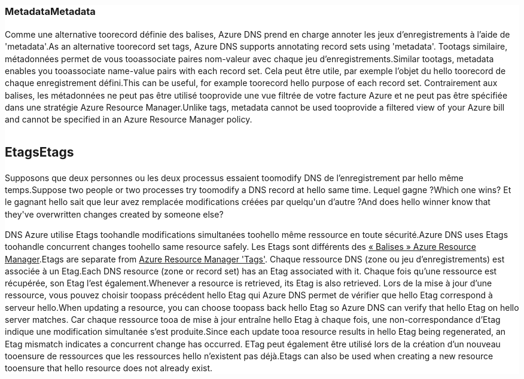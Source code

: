 ### <a name="metadata"></a><span data-ttu-id="5d7cf-176">Metadata</span><span class="sxs-lookup"><span data-stu-id="5d7cf-176">Metadata</span></span>

<span data-ttu-id="5d7cf-177">Comme une alternative toorecord définie des balises, Azure DNS prend en charge annoter les jeux d’enregistrements à l’aide de 'metadata'.</span><span class="sxs-lookup"><span data-stu-id="5d7cf-177">As an alternative toorecord set tags, Azure DNS supports annotating record sets using 'metadata'.</span></span>  <span data-ttu-id="5d7cf-178">Tootags similaire, métadonnées permet de vous tooassociate paires nom-valeur avec chaque jeu d’enregistrements.</span><span class="sxs-lookup"><span data-stu-id="5d7cf-178">Similar tootags, metadata enables you tooassociate name-value pairs with each record set.</span></span>  <span data-ttu-id="5d7cf-179">Cela peut être utile, par exemple l’objet du hello toorecord de chaque enregistrement défini.</span><span class="sxs-lookup"><span data-stu-id="5d7cf-179">This can be useful, for example toorecord hello purpose of each record set.</span></span>  <span data-ttu-id="5d7cf-180">Contrairement aux balises, les métadonnées ne peut pas être utilisé tooprovide une vue filtrée de votre facture Azure et ne peut pas être spécifiée dans une stratégie Azure Resource Manager.</span><span class="sxs-lookup"><span data-stu-id="5d7cf-180">Unlike tags, metadata cannot be used tooprovide a filtered view of your Azure bill and cannot be specified in an Azure Resource Manager policy.</span></span>

## <a name="etags"></a><span data-ttu-id="5d7cf-181">Etags</span><span class="sxs-lookup"><span data-stu-id="5d7cf-181">Etags</span></span>

<span data-ttu-id="5d7cf-182">Supposons que deux personnes ou les deux processus essaient toomodify DNS de l’enregistrement par hello même temps.</span><span class="sxs-lookup"><span data-stu-id="5d7cf-182">Suppose two people or two processes try toomodify a DNS record at hello same time.</span></span> <span data-ttu-id="5d7cf-183">Lequel gagne ?</span><span class="sxs-lookup"><span data-stu-id="5d7cf-183">Which one wins?</span></span> <span data-ttu-id="5d7cf-184">Et le gagnant hello sait que leur avez remplacée modifications créées par quelqu'un d’autre ?</span><span class="sxs-lookup"><span data-stu-id="5d7cf-184">And does hello winner know that they've overwritten changes created by someone else?</span></span>

<span data-ttu-id="5d7cf-185">DNS Azure utilise Etags toohandle modifications simultanées toohello même ressource en toute sécurité.</span><span class="sxs-lookup"><span data-stu-id="5d7cf-185">Azure DNS uses Etags toohandle concurrent changes toohello same resource safely.</span></span> <span data-ttu-id="5d7cf-186">Les Etags sont différents des [« Balises » Azure Resource Manager](#tags).</span><span class="sxs-lookup"><span data-stu-id="5d7cf-186">Etags are separate from [Azure Resource Manager 'Tags'](#tags).</span></span> <span data-ttu-id="5d7cf-187">Chaque ressource DNS (zone ou jeu d’enregistrements) est associée à un Etag.</span><span class="sxs-lookup"><span data-stu-id="5d7cf-187">Each DNS resource (zone or record set) has an Etag associated with it.</span></span> <span data-ttu-id="5d7cf-188">Chaque fois qu’une ressource est récupérée, son Etag l’est également.</span><span class="sxs-lookup"><span data-stu-id="5d7cf-188">Whenever a resource is retrieved, its Etag is also retrieved.</span></span> <span data-ttu-id="5d7cf-189">Lors de la mise à jour d’une ressource, vous pouvez choisir toopass précédent hello Etag qui Azure DNS permet de vérifier que hello Etag correspond à serveur hello.</span><span class="sxs-lookup"><span data-stu-id="5d7cf-189">When updating a resource, you can choose toopass back hello Etag so Azure DNS can verify that hello Etag on hello server matches.</span></span> <span data-ttu-id="5d7cf-190">Car chaque ressource tooa de mise à jour entraîne hello Etag à chaque fois, une non-correspondance d’Etag indique une modification simultanée s’est produite.</span><span class="sxs-lookup"><span data-stu-id="5d7cf-190">Since each update tooa resource results in hello Etag being regenerated, an Etag mismatch indicates a concurrent change has occurred.</span></span> <span data-ttu-id="5d7cf-191">ETag peut également être utilisé lors de la création d’un nouveau tooensure de ressources que les ressources hello n’existent pas déjà.</span><span class="sxs-lookup"><span data-stu-id="5d7cf-191">Etags can also be used when creating a new resource tooensure that hello resource does not already exist.</span></span>
